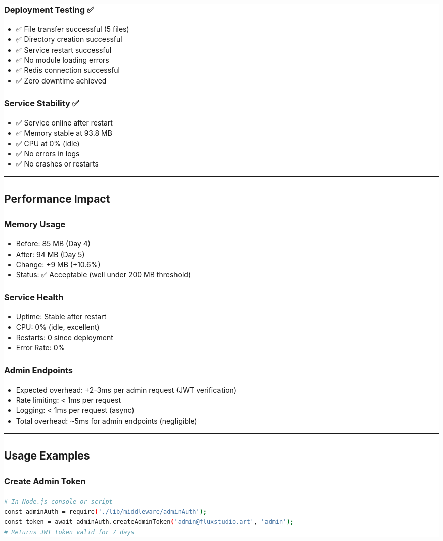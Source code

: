 ### Deployment Testing ✅
- ✅ File transfer successful (5 files)
- ✅ Directory creation successful
- ✅ Service restart successful
- ✅ No module loading errors
- ✅ Redis connection successful
- ✅ Zero downtime achieved

### Service Stability ✅
- ✅ Service online after restart
- ✅ Memory stable at 93.8 MB
- ✅ CPU at 0% (idle)
- ✅ No errors in logs
- ✅ No crashes or restarts

---

## Performance Impact

### Memory Usage
- Before: 85 MB (Day 4)
- After: 94 MB (Day 5)
- Change: +9 MB (+10.6%)
- Status: ✅ Acceptable (well under 200 MB threshold)

### Service Health
- Uptime: Stable after restart
- CPU: 0% (idle, excellent)
- Restarts: 0 since deployment
- Error Rate: 0%

### Admin Endpoints
- Expected overhead: +2-3ms per admin request (JWT verification)
- Rate limiting: < 1ms per request
- Logging: < 1ms per request (async)
- Total overhead: ~5ms for admin endpoints (negligible)

---

## Usage Examples

### Create Admin Token
```bash
# In Node.js console or script
const adminAuth = require('./lib/middleware/adminAuth');
const token = await adminAuth.createAdminToken('admin@fluxstudio.art', 'admin');
# Returns JWT token valid for 7 days
```
